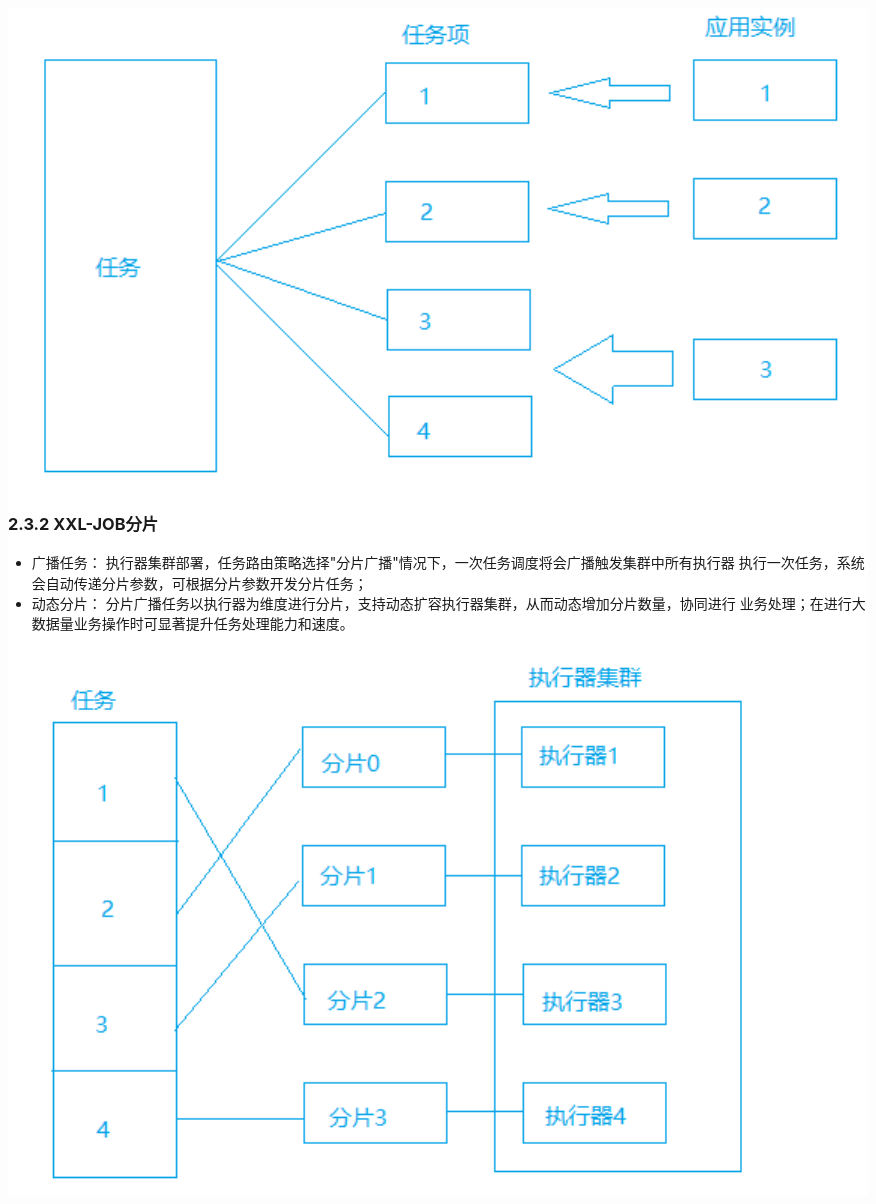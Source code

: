 ![1606146803343](picture/xxl_job/1606146803343.png)

### 2.3.2 XXL-JOB分片

- 广播任务：
  执行器集群部署，任务路由策略选择"分片广播"情况下，一次任务调度将会广播触发集群中所有执行器
  执行一次任务，系统会自动传递分片参数，可根据分片参数开发分片任务；
- 动态分片：
  分片广播任务以执行器为维度进行分片，支持动态扩容执行器集群，从而动态增加分片数量，协同进行
  业务处理；在进行大数据量业务操作时可显著提升任务处理能力和速度。

![1606146896202](picture/xxl_job/1606146896202.png)
